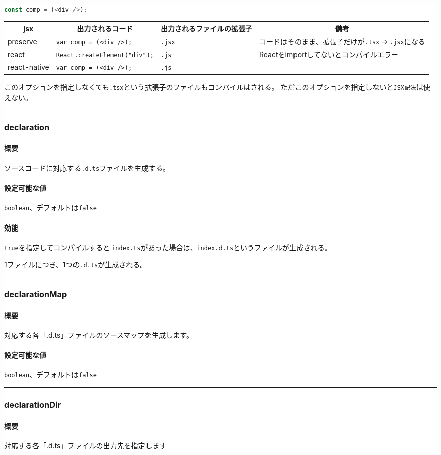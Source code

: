 ```ts
const comp = (<div />);
```

| jsx | 出力されるコード | 出力されるファイルの拡張子 | 備考 |
| - | - | - | - |
| preserve | `var comp = (<div />);` | `.jsx` | コードはそのまま、拡張子だけが`.tsx` -> `.jsx`になる |
| react    | `React.createElement("div");` | `.js` | Reactをimportしてないとコンパイルエラー |
| react-native    | `var comp = (<div />);` | `.js` |  |


このオプションを指定しなくても`.tsx`という拡張子のファイルもコンパイルはされる。
ただこのオプションを指定しないと`JSX記法`は使えない。

----------------------------------------------------------------------------------------

### declaration

#### 概要

ソースコードに対応する`.d.ts`ファイルを生成する。

#### 設定可能な値

`boolean`、デフォルトは`false`

#### 効能

`true`を指定してコンパイルすると
`index.ts`があった場合は、`index.d.ts`というファイルが生成される。

1ファイルにつき、1つの`.d.ts`が生成される。



----------------------------------------------------------------------------------------

### declarationMap

#### 概要

対応する各「.d.ts」ファイルのソースマップを生成します。

#### 設定可能な値

`boolean`、デフォルトは`false`

----------------------------------------------------------------------------------------

### declarationDir

#### 概要

対応する各「.d.ts」ファイルの出力先を指定します
